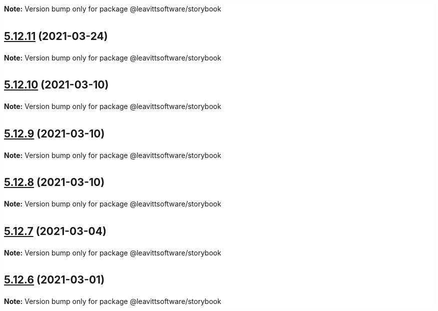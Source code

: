 **Note:** Version bump only for package @leavittsoftware/storybook





## [5.12.11](https://github.com/LeavittSoftware/titanium-elements/compare/@leavittsoftware/storybook@5.12.10...@leavittsoftware/storybook@5.12.11) (2021-03-24)

**Note:** Version bump only for package @leavittsoftware/storybook





## [5.12.10](https://github.com/LeavittSoftware/titanium-elements/compare/@leavittsoftware/storybook@5.12.9...@leavittsoftware/storybook@5.12.10) (2021-03-10)

**Note:** Version bump only for package @leavittsoftware/storybook





## [5.12.9](https://github.com/LeavittSoftware/titanium-elements/compare/@leavittsoftware/storybook@5.12.8...@leavittsoftware/storybook@5.12.9) (2021-03-10)

**Note:** Version bump only for package @leavittsoftware/storybook





## [5.12.8](https://github.com/LeavittSoftware/titanium-elements/compare/@leavittsoftware/storybook@5.12.7...@leavittsoftware/storybook@5.12.8) (2021-03-10)

**Note:** Version bump only for package @leavittsoftware/storybook





## [5.12.7](https://github.com/LeavittSoftware/titanium-elements/compare/@leavittsoftware/storybook@5.12.6...@leavittsoftware/storybook@5.12.7) (2021-03-04)

**Note:** Version bump only for package @leavittsoftware/storybook





## [5.12.6](https://github.com/LeavittSoftware/titanium-elements/compare/@leavittsoftware/storybook@5.12.5...@leavittsoftware/storybook@5.12.6) (2021-03-01)

**Note:** Version bump only for package @leavittsoftware/storybook
